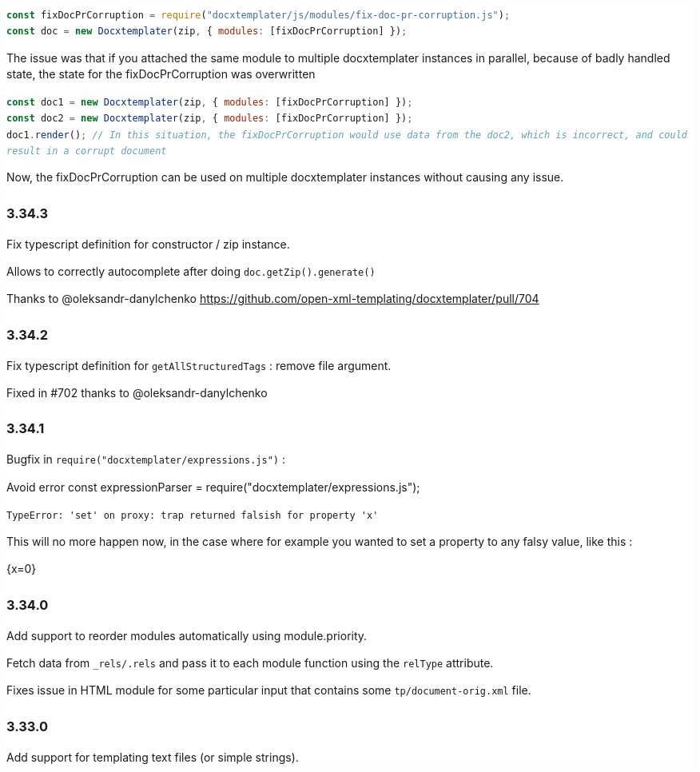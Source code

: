  ```js
  const fixDocPrCorruption = require("docxtemplater/js/modules/fix-doc-pr-corruption.js");
  const doc = new Docxtemplater(zip, { modules: [fixDocPrCorruption] });
  ```

  The issue was that if you attached the same module to multiple docxtemplater instances in parallel, because of badly handled state, the state for the fixDocPrCorruption was overwritten

  ```js
  const doc1 = new Docxtemplater(zip, { modules: [fixDocPrCorruption] });
  const doc2 = new Docxtemplater(zip, { modules: [fixDocPrCorruption] });
  doc1.render(); // In this situation, the fixDocPrCorruption would use data from the doc2, which is incorrect, and could result in a corrupt document
  ```

  Now, the fixDocPrCorruption can be used on multiple docxtemplater instances without causing any issue.

### 3.34.3

Fix typescript definition for constructor / zip instance.

Allows to correctly autocomplete after doing `doc.getZip().generate()`

Thanks to @oleksandr-danylchenko https://github.com/open-xml-templating/docxtemplater/pull/704

### 3.34.2

Fix typescript definition for `getAllStructuredTags` : remove file argument.

Fixed in #702 thanks to @oleksandr-danylchenko

### 3.34.1

Bugfix in `require("docxtemplater/expressions.js")` :

Avoid error const expressionParser = require("docxtemplater/expressions.js");

```
TypeError: 'set' on proxy: trap returned falsish for property 'x'
```

This will no more happen now, in the case where for example you wanted to set a property to any falsy value, like this :

{x=0}

### 3.34.0

Add support to reorder modules automatically using module.priority.

Fetch data from `_rels/.rels` and pass it to each module function using the `relType` attribute.

Fixes issue in HTML module for some particular input that contains some `tp/document-orig.xml` file.

### 3.33.0

Add support for templating text files (or simple strings).
